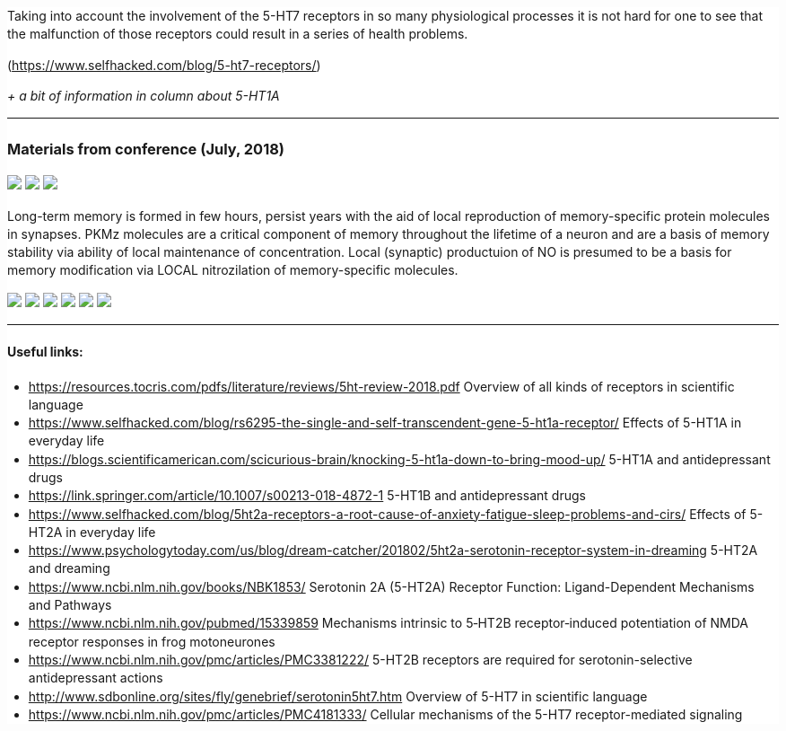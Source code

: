 Taking into account the involvement of the 5-HT7 receptors in so many physiological processes it is not hard for one to see that the malfunction of those receptors could result in a series of health problems.

(https://www.selfhacked.com/blog/5-ht7-receptors/)

*\+ a bit of information in column about 5-HT1A*

---

### Materials from conference (July, 2018)

![](https://pp.userapi.com/c846124/v846124597/b3c20/mPyUIT130Wg.jpg)
![](https://pp.userapi.com/c846124/v846124597/b3c4e/nxM-Q2lJcSg.jpg)
![](https://pp.userapi.com/c846124/v846124597/b3c3d/jb1XABztoPI.jpg)

Long-term memory is formed in few hours, persist years with the aid of local reproduction of memory-specific  protein molecules in synapses.
PKMz molecules are a critical component of memory throughout  the lifetime of a neuron and are a basis of memory stability via ability of local maintenance of concentration.
Local (synaptic) productuion of NO is presumed to be a basis for memory modification via LOCAL nitrozilation of memory-specific molecules.

![](https://pp.userapi.com/c846124/v846124597/b3c94/e8QctTG5VTA.jpg)
![](https://pp.userapi.com/c846124/v846124597/b3ca7/f-vM3r13ZPM.jpg)
![](https://pp.userapi.com/c846124/v846124597/b3cb5/kY5_vVKEweE.jpg)
![](https://pp.userapi.com/c846124/v846124597/b3cf6/jie7zhPZxYc.jpg)
![](https://pp.userapi.com/c846124/v846124597/b3cd8/xssB68JNrlw.jpg)
![](https://pp.userapi.com/c846124/v846124597/b3cec/MFIeVj28dSc.jpg)

---

#### Useful links:

- https://resources.tocris.com/pdfs/literature/reviews/5ht-review-2018.pdf Overview of all kinds of receptors in scientific language
- https://www.selfhacked.com/blog/rs6295-the-single-and-self-transcendent-gene-5-ht1a-receptor/ Effects of 5-HT1A in everyday life
- https://blogs.scientificamerican.com/scicurious-brain/knocking-5-ht1a-down-to-bring-mood-up/ 5-HT1A and antidepressant drugs
- https://link.springer.com/article/10.1007/s00213-018-4872-1 5-HT1B and antidepressant drugs
- https://www.selfhacked.com/blog/5ht2a-receptors-a-root-cause-of-anxiety-fatigue-sleep-problems-and-cirs/ Effects of 5-HT2A in everyday life
- https://www.psychologytoday.com/us/blog/dream-catcher/201802/5ht2a-serotonin-receptor-system-in-dreaming 5-HT2A and dreaming
- https://www.ncbi.nlm.nih.gov/books/NBK1853/ Serotonin 2A (5-HT2A) Receptor Function: Ligand-Dependent Mechanisms and Pathways
- https://www.ncbi.nlm.nih.gov/pubmed/15339859 Mechanisms intrinsic to 5‐HT2B receptor‐induced potentiation of NMDA receptor responses in frog motoneurones
- https://www.ncbi.nlm.nih.gov/pmc/articles/PMC3381222/ 5-HT2B receptors are required for serotonin-selective antidepressant actions
- http://www.sdbonline.org/sites/fly/genebrief/serotonin5ht7.htm Overview of 5-HT7 in scientific language
- https://www.ncbi.nlm.nih.gov/pmc/articles/PMC4181333/ Cellular mechanisms of the 5-HT7 receptor-mediated signaling
